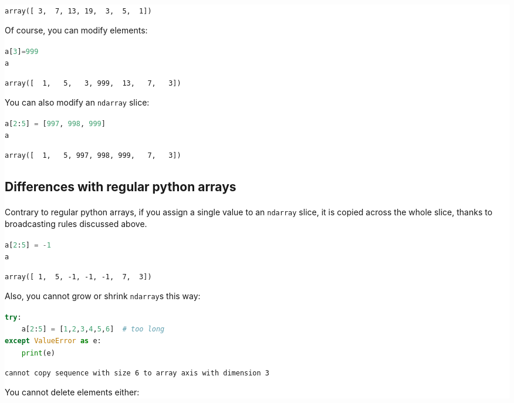 


    array([ 3,  7, 13, 19,  3,  5,  1])



Of course, you can modify elements:


```python
a[3]=999
a
```




    array([  1,   5,   3, 999,  13,   7,   3])



You can also modify an `ndarray` slice:


```python
a[2:5] = [997, 998, 999]
a
```




    array([  1,   5, 997, 998, 999,   7,   3])



## Differences with regular python arrays
Contrary to regular python arrays, if you assign a single value to an `ndarray` slice, it is copied across the whole slice, thanks to broadcasting rules discussed above.


```python
a[2:5] = -1
a
```




    array([ 1,  5, -1, -1, -1,  7,  3])



Also, you cannot grow or shrink `ndarray`s this way:


```python
try:
    a[2:5] = [1,2,3,4,5,6]  # too long
except ValueError as e:
    print(e)
```

    cannot copy sequence with size 6 to array axis with dimension 3


You cannot delete elements either:
